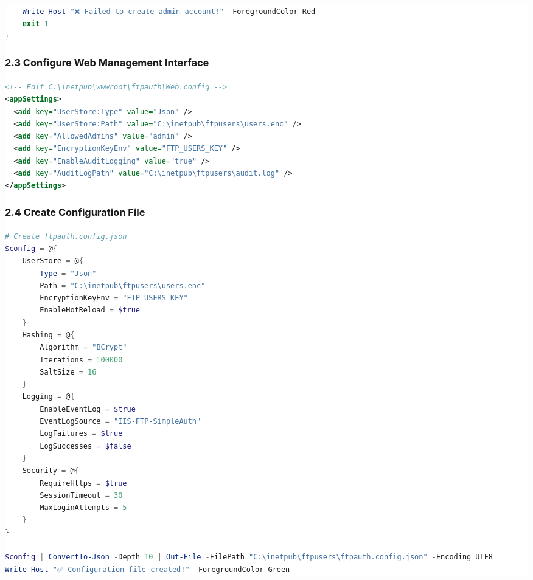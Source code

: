 ```powershell
    Write-Host "❌ Failed to create admin account!" -ForegroundColor Red
    exit 1
}
```

### 2.3 Configure Web Management Interface
```xml
<!-- Edit C:\inetpub\wwwroot\ftpauth\Web.config -->
<appSettings>
  <add key="UserStore:Type" value="Json" />
  <add key="UserStore:Path" value="C:\inetpub\ftpusers\users.enc" />
  <add key="AllowedAdmins" value="admin" />
  <add key="EncryptionKeyEnv" value="FTP_USERS_KEY" />
  <add key="EnableAuditLogging" value="true" />
  <add key="AuditLogPath" value="C:\inetpub\ftpusers\audit.log" />
</appSettings>
```

### 2.4 Create Configuration File
```powershell
# Create ftpauth.config.json
$config = @{
    UserStore = @{
        Type = "Json"
        Path = "C:\inetpub\ftpusers\users.enc"
        EncryptionKeyEnv = "FTP_USERS_KEY"
        EnableHotReload = $true
    }
    Hashing = @{
        Algorithm = "BCrypt"
        Iterations = 100000
        SaltSize = 16
    }
    Logging = @{
        EnableEventLog = $true
        EventLogSource = "IIS-FTP-SimpleAuth"
        LogFailures = $true
        LogSuccesses = $false
    }
    Security = @{
        RequireHttps = $true
        SessionTimeout = 30
        MaxLoginAttempts = 5
    }
}

$config | ConvertTo-Json -Depth 10 | Out-File -FilePath "C:\inetpub\ftpusers\ftpauth.config.json" -Encoding UTF8
Write-Host "✅ Configuration file created!" -ForegroundColor Green
```

